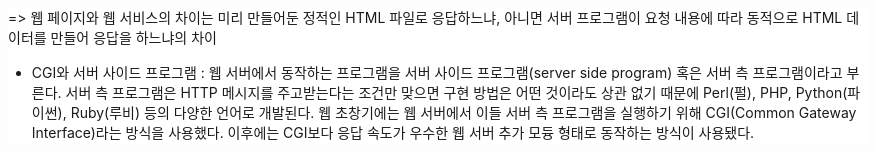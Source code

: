   => 웹 페이지와 웹 서비스의 차이는 미리 만들어둔 정적인 HTML 파일로 응답하느냐, 아니면 서버 프로그램이 요청 내용에 따라 동적으로 HTML 데이터를 만들어 응답을 하느냐의 차이

  * CGI와 서버 사이드 프로그램
   : 웹 서버에서 동작하는 프로그램을 서버 사이드 프로그램(server side program) 혹은 서버 측 프로그램이라고 부른다. 서버 측 프로그램은 HTTP 메시지를 주고받는다는 조건만 맞으면 구현 방법은 어떤 것이라도 상관 없기 때문에 Perl(펄), PHP, Python(파이썬), Ruby(루비) 등의 다양한 언어로 개발된다. 웹 초창기에는 웹 서버에서 이들 서버 측 프로그램을 실행하기 위해 CGI(Common Gateway Interface)라는 방식을 사용했다. 이후에는 CGI보다 응답 속도가 우수한 웹 서버 추가 모듕 형태로 동작하는 방식이 사용됐다.